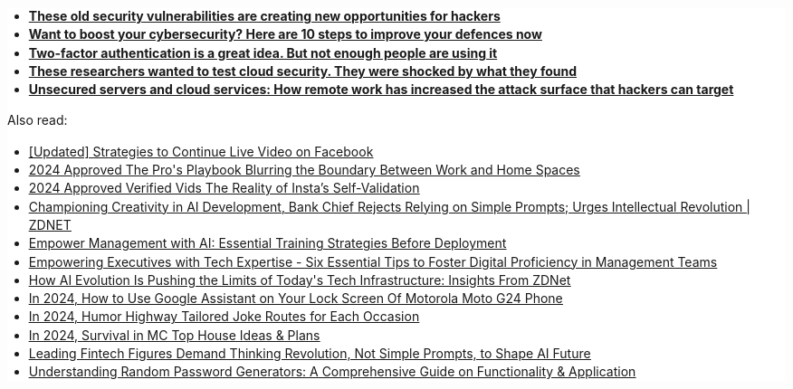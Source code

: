 * [**These old security vulnerabilities are creating new opportunities for hackers**](https://www.zdnet.com/article/these-old-security-vulnerabilities-are-creating-new-opportunities-for-hackers/)
* [**Want to boost your cybersecurity? Here are 10 steps to improve your defences now**](https://www.zdnet.com/article/want-to-boost-you-cybersecurity-here-are-ten-steps-you-can-take-to-improve-your-defenses-now/)
* [**Two-factor authentication is a great idea. But not enough people are using it**](https://www.zdnet.com/article/two-factor-authentication-is-a-great-idea-but-not-enough-people-are-using-it/)
* **[These researchers wanted to test cloud security. They were shocked by what they found](https://www.zdnet.com/article/these-researchers-wanted-to-test-cloud-security-they-were-shocked-by-what-they-found/)**
* **[Unsecured servers and cloud services: How remote work has increased the attack surface that hackers can target](https://www.zdnet.com/article/unsecured-servers-and-cloud-services-how-remote-work-has-increased-the-attack-surface-that-hackers-can-target/)**

<ins class="adsbygoogle"
     style="display:block"
     data-ad-format="autorelaxed"
     data-ad-client="ca-pub-7571918770474297"
     data-ad-slot="1223367746"></ins>

<ins class="adsbygoogle"
     style="display:block"
     data-ad-client="ca-pub-7571918770474297"
     data-ad-slot="8358498916"
     data-ad-format="auto"
     data-full-width-responsive="true"></ins>

<span class="atpl-alsoreadstyle">Also read:</span>
<div><ul>
<li><a href="https://facebook-video-recording.techidaily.com/updated-strategies-to-continue-live-video-on-facebook/"><u>[Updated] Strategies to Continue Live Video on Facebook</u></a></li>
<li><a href="https://desktop-recording.techidaily.com/2024-approved-the-pros-playbook-blurring-the-boundary-between-work-and-home-spaces/"><u>2024 Approved The Pro's Playbook Blurring the Boundary Between Work and Home Spaces</u></a></li>
<li><a href="https://instagram-videos.techidaily.com/2024-approved-verified-vids-the-reality-of-instas-self-validation/"><u>2024 Approved Verified Vids The Reality of Insta’s Self-Validation</u></a></li>
<li><a href="https://app-tips.techidaily.com/championing-creativity-in-ai-development-bank-chief-rejects-relying-on-simple-prompts-urges-intellectual-revolution-zdnet/"><u>Championing Creativity in AI Development, Bank Chief Rejects Relying on Simple Prompts; Urges Intellectual Revolution | ZDNET</u></a></li>
<li><a href="https://app-tips.techidaily.com/empower-management-with-ai-essential-training-strategies-before-deployment/"><u>Empower Management with AI: Essential Training Strategies Before Deployment</u></a></li>
<li><a href="https://app-tips.techidaily.com/empowering-executives-with-tech-expertise-six-essential-tips-to-foster-digital-proficiency-in-management-teams/"><u>Empowering Executives with Tech Expertise - Six Essential Tips to Foster Digital Proficiency in Management Teams</u></a></li>
<li><a href="https://app-tips.techidaily.com/how-ai-evolution-is-pushing-the-limits-of-todays-tech-infrastructure-insights-from-zdnet/"><u>How AI Evolution Is Pushing the Limits of Today's Tech Infrastructure: Insights From ZDNet</u></a></li>
<li><a href="https://easy-unlock-android.techidaily.com/in-2024-how-to-use-google-assistant-on-your-lock-screen-of-motorola-moto-g24-phone-by-drfone-android/"><u>In 2024, How to Use Google Assistant on Your Lock Screen Of Motorola Moto G24 Phone</u></a></li>
<li><a href="https://fox-links.techidaily.com/in-2024-humor-highway-tailored-joke-routes-for-each-occasion/"><u>In 2024, Humor Highway Tailored Joke Routes for Each Occasion</u></a></li>
<li><a href="https://screen-sharing-recording.techidaily.com/in-2024-survival-in-mc-top-house-ideas-and-plans/"><u>In 2024, Survival in MC Top House Ideas & Plans</u></a></li>
<li><a href="https://app-tips.techidaily.com/leading-fintech-figures-demand-thinking-revolution-not-simple-prompts-to-shape-ai-future/"><u>Leading Fintech Figures Demand Thinking Revolution, Not Simple Prompts, to Shape AI Future</u></a></li>
<li><a href="https://techidaily.com/understanding-random-password-generators-a-comprehensive-guide-on-functionality-and-application/"><u>Understanding Random Password Generators: A Comprehensive Guide on Functionality & Application</u></a></li>